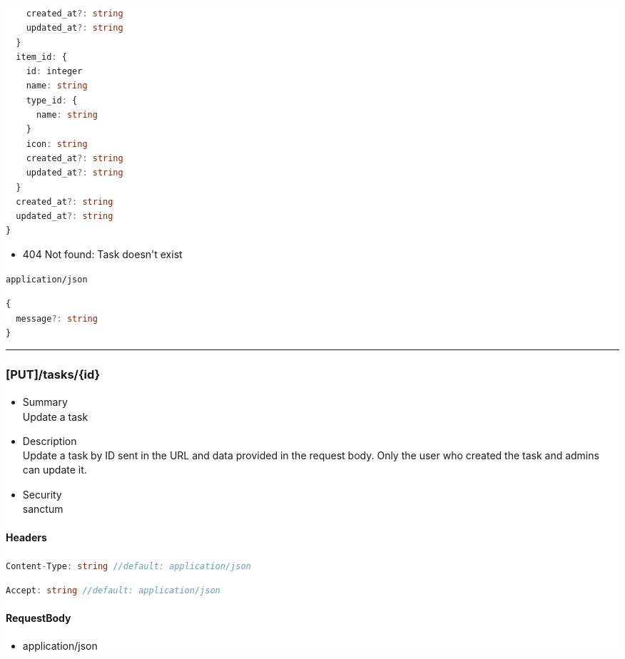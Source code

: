 ```ts
    created_at?: string
    updated_at?: string
  }
  item_id: {
    id: integer
    name: string
    type_id: {
      name: string
    }
    icon: string
    created_at?: string
    updated_at?: string
  }
  created_at?: string
  updated_at?: string
}
```

- 404 Not found: Task doesn't exist

`application/json`

```ts
{
  message?: string
}
```

***

### [PUT]/tasks/{id}

- Summary  
Update a task

- Description  
Update a task by ID sent in the URL and data provided in the request body. Only the user who created the task and admins can update it.

- Security  
sanctum  

#### Headers

```ts
Content-Type: string //default: application/json
```

```ts
Accept: string //default: application/json
```

#### RequestBody

- application/json
